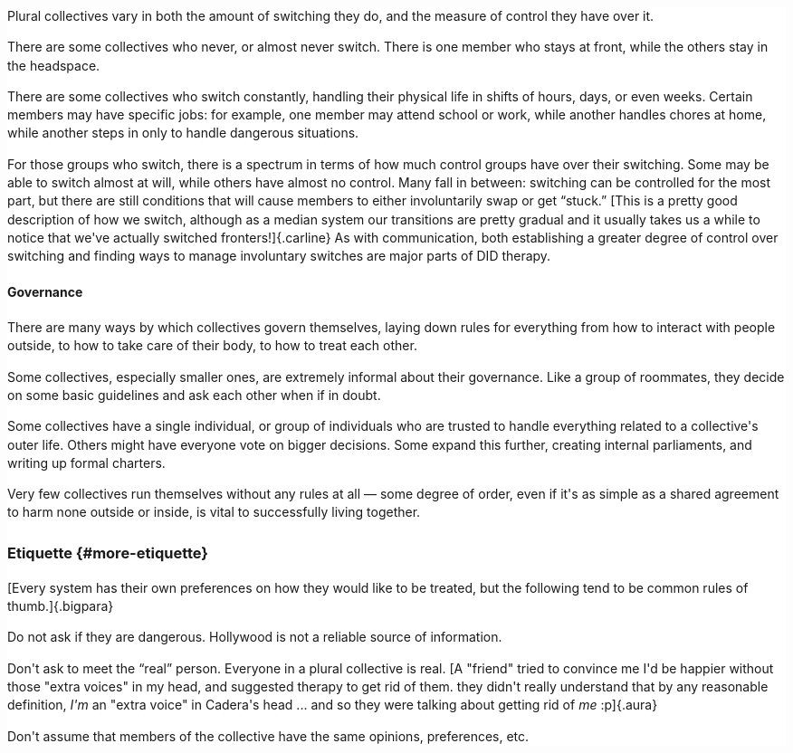Plural collectives vary in both the amount of switching they do, and the measure 
of control they have over it.

There are some collectives who never, or almost never switch. There is one member who 
stays at front, while the others stay in the headspace.

There are some collectives who switch constantly, handling their physical life in 
shifts of hours, days, or even weeks. Certain members may have specific jobs: 
for example, one member may attend school or work, while another handles chores at home, 
while another steps in only to handle dangerous situations.

For those groups who switch, there is a spectrum in terms of how much control 
groups have over their switching. Some may be able to switch almost at will, 
while others have almost no control. Many fall in between: switching can be 
controlled for the most part, but there are still conditions that will cause members to 
either involuntarily swap or get “stuck.” 
[This is a pretty good description of how we switch, although as a median system our
transitions are pretty gradual and it usually takes us a while to notice that we've
actually switched fronters!]{.carline}
As with communication, both establishing a 
greater degree of control over switching and finding ways to manage involuntary 
switches are major parts of DID therapy.

#### Governance

There are many ways by which collectives govern themselves, laying down rules for 
everything from how to interact with people outside, to how to take care of their body, 
to how to treat each other.

Some collectives, especially smaller ones, are extremely informal about their governance. 
Like a group of roommates, they decide on some basic guidelines and ask each other when if in doubt.

Some collectives have a single individual, or group of individuals who are trusted to 
handle everything related to a collective's outer life. Others might have everyone vote 
on bigger decisions. Some expand this further, creating internal parliaments, and 
writing up formal charters.

Very few collectives run themselves without any rules at all — some degree of order, 
even if it's as simple as a shared agreement to harm none outside or inside, 
is vital to successfully living together.

### Etiquette {#more-etiquette}

[Every system has their own preferences on how they would like to be treated, but the 
following tend to be common rules of thumb.]{.bigpara}

Do not ask if they are dangerous. Hollywood is not a reliable source of information.

Don't ask to meet the “real” person. Everyone in a plural collective is real.
[A "friend" tried to convince me I'd be happier without those "extra voices" in my head,
and suggested therapy to get rid of them. they didn't really understand that by any
reasonable definition, *I'm* an "extra voice" in Cadera's head ... and so they
were talking about getting rid of *me* :p]{.aura}

Don't assume that members of the collective have the same opinions, preferences, etc.
